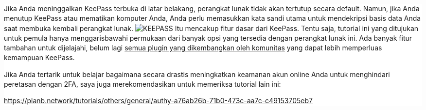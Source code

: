 Jika Anda meninggalkan KeePass terbuka di latar belakang, perangkat lunak tidak akan tertutup secara default. Namun, jika Anda menutup KeePass atau mematikan komputer Anda, Anda perlu memasukkan kata sandi utama untuk mendekripsi basis data Anda saat membuka kembali perangkat lunak. ![KEEPASS](assets/notext/44.webp)
Itu mencakup fitur dasar dari KeePass. Tentu saja, tutorial ini yang ditujukan untuk pemula hanya menggarisbawahi permukaan dari banyak opsi yang tersedia dengan perangkat lunak ini. Ada banyak fitur tambahan untuk dijelajahi, belum lagi [semua plugin yang dikembangkan oleh komunitas](https://keepass.info/plugins.html) yang dapat lebih memperluas kemampuan KeePass.

Jika Anda tertarik untuk belajar bagaimana secara drastis meningkatkan keamanan akun online Anda untuk menghindari peretasan dengan 2FA, saya juga merekomendasikan untuk memeriksa tutorial lain ini:

https://planb.network/tutorials/others/general/authy-a76ab26b-71b0-473c-aa7c-c49153705eb7
